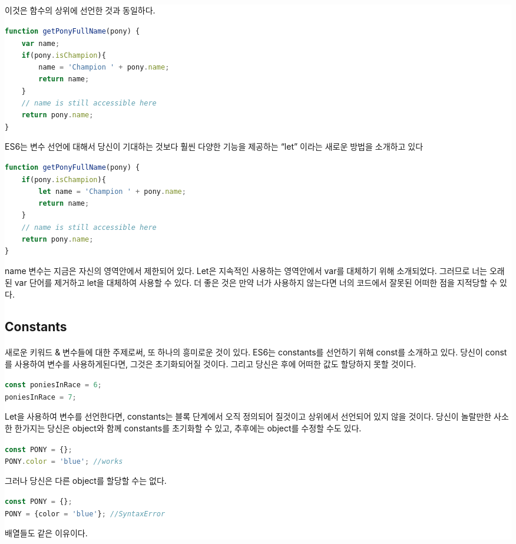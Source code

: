 이것은 함수의 상위에 선언한 것과 동일하다.   


```javascript
function getPonyFullName(pony) {
    var name;
    if(pony.isChampion){
        name = 'Champion ' + pony.name;
        return name;
    }
    // name is still accessible here
    return pony.name;
}
```

ES6는 변수 선언에 대해서 당신이 기대하는 것보다 훨씬 다양한 기능을 제공하는 “let” 이라는 새로운 방법을 소개하고 있다

```javascript
function getPonyFullName(pony) {
    if(pony.isChampion){
        let name = 'Champion ' + pony.name;
        return name;
    }
    // name is still accessible here
    return pony.name;
}
```

name 변수는 지금은 자신의 영역안에서 제한되어 있다. Let은 지속적인 사용하는 영역안에서 var를 대체하기 위해 소개되었다. 그러므로 너는 오래된 var 단어를 제거하고 let을 대체하여 사용할 수 있다. 더 좋은 것은 만약 너가 사용하지 않는다면 너의 코드에서 잘못된 어떠한 점을 지적당할 수 있다.

## Constants

새로운 키워드 & 변수들에 대한 주제로써, 또 하나의 흥미로운 것이 있다. ES6는 constants를 선언하기 위해 const를 소개하고 있다. 당신이 const를 사용하여 변수를 사용하게된다면, 그것은 초기화되어질 것이다. 그리고 당신은 후에 어떠한 값도 할당하지 못할 것이다.

```javascript
const poniesInRace = 6;
poniesInRace = 7;
```

Let을 사용하여 변수를 선언한다면, constants는 블록 단계에서 오직 정의되어 질것이고 상위에서 선언되어 있지 않을 것이다. 당신이 놀랄만한 사소한 한가지는 당신은 object와 함께 constants를 초기화할 수 있고, 추후에는 object를 수정할 수도 있다.

```javascript
const PONY = {};
PONY.color = 'blue'; //works
```

그러나 당신은 다른 object를 할당할 수는 없다.

```javascript
const PONY = {};
PONY = {color = 'blue'}; //SyntaxError
```

배열들도 같은 이유이다.
